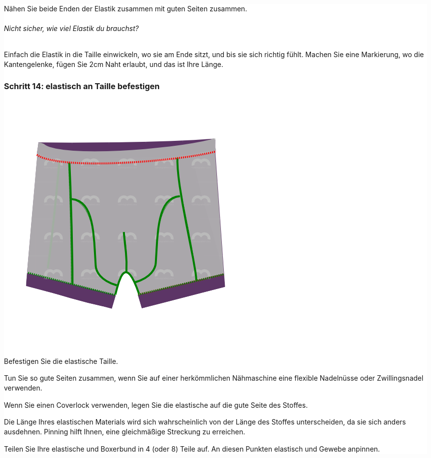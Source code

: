 Nähen Sie beide Enden der Elastik zusammen mit guten Seiten zusammen.

<Note>

###### Nicht sicher, wie viel Elastik du brauchst?
Einfach die Elastik in die Taille einwickeln, wo sie am Ende sitzt, und bis sie sich richtig fühlt.
Machen Sie eine Markierung, wo die Kantengelenke, fügen Sie 2cm Naht erlaubt, und das ist Ihre Länge.

</Note>

### Schritt 14: elastisch an Taille befestigen
![elastisch an Taille befestigen](step14.png)

Befestigen Sie die elastische Taille.

Tun Sie so gute Seiten zusammen, wenn Sie auf einer herkömmlichen Nähmaschine eine flexible Nadelnüsse oder Zwillingsnadel verwenden.

Wenn Sie einen Coverlock verwenden, legen Sie die elastische auf die gute Seite des Stoffes.

<Tip>

Die Länge Ihres elastischen Materials wird sich wahrscheinlich von der Länge des Stoffes unterscheiden, da sie sich anders ausdehnen.
Pinning hilft Ihnen, eine gleichmäßige Streckung zu erreichen.

Teilen Sie Ihre elastische und Boxerbund in 4 (oder 8) Teile auf. An diesen Punkten elastisch und Gewebe anpinnen.
